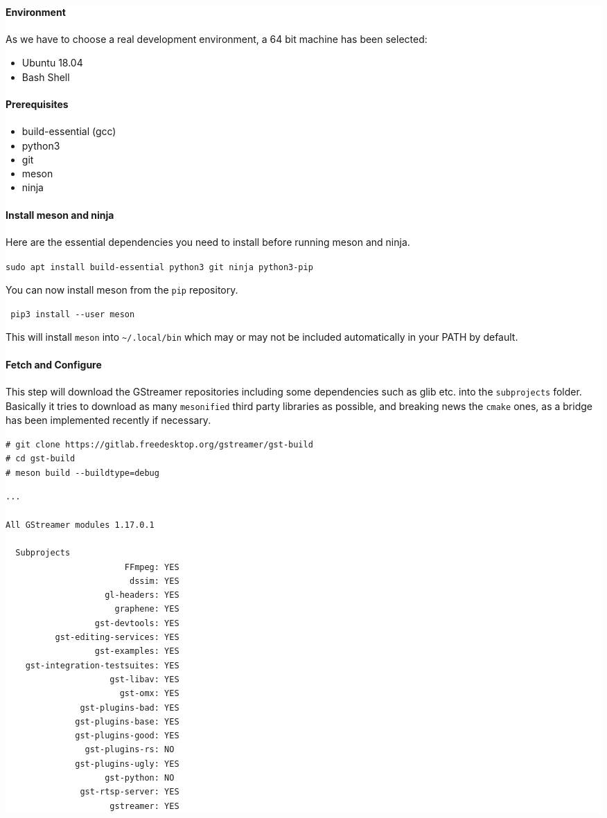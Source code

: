 #### Environment

As we have to choose a real development environment, a 64 bit machine has been selected:

 * Ubuntu 18.04
 * Bash Shell

#### Prerequisites

 * build-essential (gcc)
 * python3
 * git
 * meson
 * ninja

#### Install meson and ninja

Here are the essential dependencies you need to install before running meson and ninja.

```
sudo apt install build-essential python3 git ninja python3-pip
```

You can now install meson from the `pip` repository.

```
 pip3 install --user meson
```

This will install `meson` into `~/.local/bin` which may or may not be included automatically in your PATH by default.


#### Fetch and Configure

This step will download the GStreamer repositories including some dependencies such as glib etc. into the `subprojects` folder. Basically it tries to download as many `mesonified` third party libraries as possible,  and breaking news the `cmake` ones, as a bridge has been implemented recently if necessary.

```
# git clone https://gitlab.freedesktop.org/gstreamer/gst-build
# cd gst-build
# meson build --buildtype=debug
```

```
...

All GStreamer modules 1.17.0.1

  Subprojects
                        FFmpeg: YES
                         dssim: YES
                    gl-headers: YES
                      graphene: YES
                  gst-devtools: YES
          gst-editing-services: YES
                  gst-examples: YES
    gst-integration-testsuites: YES
                     gst-libav: YES
                       gst-omx: YES
               gst-plugins-bad: YES
              gst-plugins-base: YES
              gst-plugins-good: YES
                gst-plugins-rs: NO
              gst-plugins-ugly: YES
                    gst-python: NO
               gst-rtsp-server: YES
                     gstreamer: YES
```